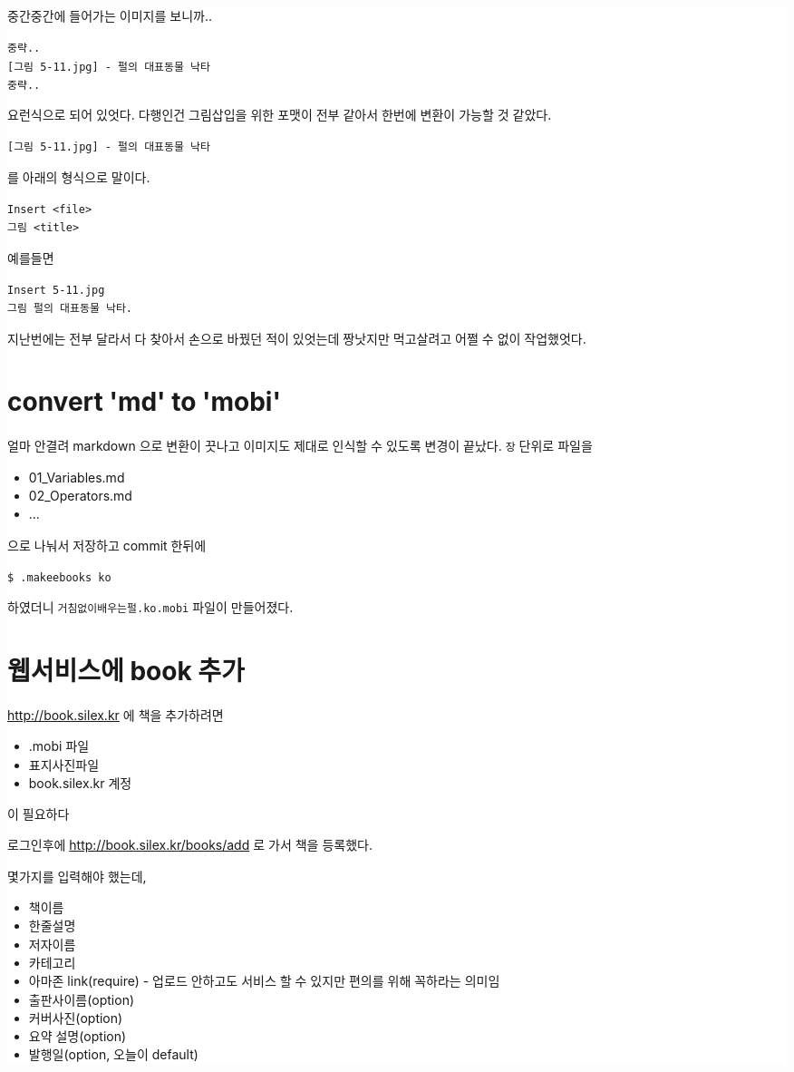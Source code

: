중간중간에 들어가는 이미지를 보니까..

    중략..
    [그림 5-11.jpg] - 펄의 대표동물 낙타
    중략..

요런식으로 되어 있엇다. 다행인건 그림삽입을 위한 포맷이 전부 같아서
한번에 변환이 가능할 것 같았다.

    [그림 5-11.jpg] - 펄의 대표동물 낙타

를 아래의 형식으로 말이다.

    Insert <file>
    그림 <title>

예를들면

    Insert 5-11.jpg
    그림 펄의 대표동물 낙타.

지난번에는 전부 달라서 다 찾아서 손으로 바꿨던 적이 있엇는데 짱낫지만
먹고살려고 어쩔 수 없이 작업했엇다.



# convert 'md' to 'mobi' #

얼마 안결려 markdown 으로 변환이 끗나고 이미지도 제대로 인식할 수
있도록 변경이 끝났다. `장` 단위로 파일을

- 01_Variables.md
- 02_Operators.md
- ...

으로 나눠서 저장하고 commit 한뒤에

    $ .makeebooks ko

하였더니 `거침없이배우는펄.ko.mobi` 파일이 만들어졌다.


# 웹서비스에 book 추가 #

http://book.silex.kr 에 책을 추가하려면

- .mobi 파일
- 표지사진파일
- book.silex.kr 계정

이 필요하다

로그인후에 http://book.silex.kr/books/add 로 가서 책을 등록했다.

몇가지를 입력해야 했는데,

- 책이름
- 한줄설명
- 저자이름
- 카테고리
- 아마존 link(require) - 업로드 안하고도 서비스 할 수 있지만 편의를
  위해 꼭하라는 의미임
- 출판사이름(option)
- 커버사진(option)
- 요약 설명(option)
- 발행일(option, 오늘이 default)
